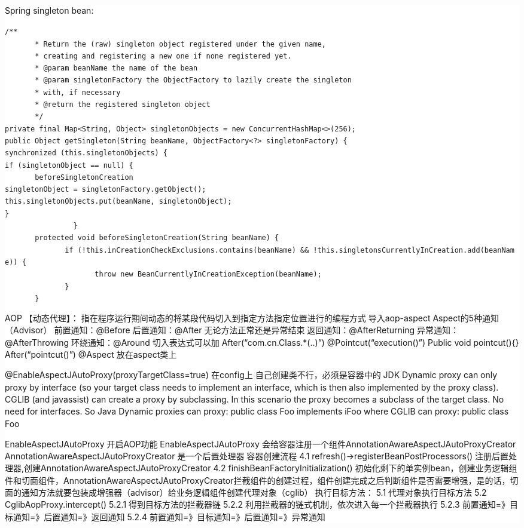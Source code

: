 
Spring singleton bean:
```
/**
       * Return the (raw) singleton object registered under the given name,
       * creating and registering a new one if none registered yet.
       * @param beanName the name of the bean
       * @param singletonFactory the ObjectFactory to lazily create the singleton
       * with, if necessary
       * @return the registered singleton object
       */
private final Map<String, Object> singletonObjects = new ConcurrentHashMap<>(256);
public Object getSingleton(String beanName, ObjectFactory<?> singletonFactory) {    
synchronized (this.singletonObjects) {
if (singletonObject == null) {
       beforeSingletonCreation
singletonObject = singletonFactory.getObject();
this.singletonObjects.put(beanName, singletonObject);
}
                }
       protected void beforeSingletonCreation(String beanName) {
              if (!this.inCreationCheckExclusions.contains(beanName) && !this.singletonsCurrentlyInCreation.add(beanName)) {
                     throw new BeanCurrentlyInCreationException(beanName);
              }
       }
```
AOP 【动态代理】： 指在程序运行期间动态的将某段代码切入到指定方法指定位置进行的编程方式
导入aop-aspect
Aspect的5种通知（Advisor）
前置通知：@Before
后置通知：@After 无论方法正常还是异常结束
返回通知：@AfterReturning
异常通知：@AfterThrowing
环绕通知：@Around
切入表达式可以加
After(“com.cn.Class.*(..)”)
@Pointcut(“execution()”)
Public void pointcut(){}
After(“pointcut()”)
@Aspect 放在aspect类上
 
@EnableAspectJAutoProxy(proxyTargetClass=true) 在config上
自己创建类不行，必须是容器中的
JDK Dynamic proxy can only proxy by interface (so your target class needs to implement an interface, which is then also implemented by the proxy class).
CGLIB (and javassist) can create a proxy by subclassing. In this scenario the proxy becomes a subclass of the target class. No need for interfaces.
So Java Dynamic proxies can proxy: public class Foo implements iFoo where CGLIB can proxy: public class Foo

EnableAspectJAutoProxy 开启AOP功能
EnableAspectJAutoProxy 会给容器注册一个组件AnnotationAwareAspectJAutoProxyCreator
AnnotationAwareAspectJAutoProxyCreator 是一个后置处理器
容器创建流程
4.1   refresh()->registerBeanPostProcessors() 注册后置处理器,创建AnnotationAwareAspectJAutoProxyCreator
4.2   finishBeanFactoryInitialization() 初始化剩下的单实例bean，创建业务逻辑组件和切面组件，AnnotationAwareAspectJAutoProxyCreator拦截组件的创建过程，组件创建完成之后判断组件是否需要增强，是的话，切面的通知方法就要包装成增强器（advisor）给业务逻辑组件创建代理对象（cglib）
执行目标方法：
5.1   代理对象执行目标方法
5.2   CglibAopProxy.intercept()
5.2.1         得到目标方法的拦截器链
5.2.2         利用拦截器的链式机制，依次进入每一个拦截器执行
5.2.3         前置通知=》目标通知=》后置通知=》返回通知
5.2.4         前置通知=》目标通知=》后置通知=》异常通知

